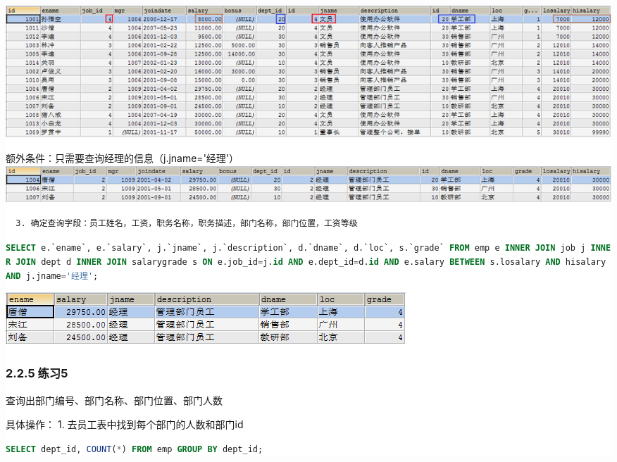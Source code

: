    ![](imgs\多表查询14.png)

   额外条件：只需要查询经理的信息（j.jname='经理'）
   ![](imgs\多表查询16.png)

      3. 确定查询字段：员工姓名，工资，职务名称，职务描述，部门名称，部门位置，工资等级
   ```sql
   SELECT e.`ename`, e.`salary`, j.`jname`, j.`description`, d.`dname`, d.`loc`, s.`grade` FROM emp e INNER JOIN job j INNER JOIN dept d INNER JOIN salarygrade s ON e.job_id=j.id AND e.dept_id=d.id AND e.salary BETWEEN s.losalary AND hisalary AND j.jname='经理';
   ```
   ![](imgs\多表查询17.png)

### 2.2.5 练习5
查询出部门编号、部门名称、部门位置、部门人数

具体操作：
      1. 去员工表中找到每个部门的人数和部门id
   ```sql
   SELECT dept_id, COUNT(*) FROM emp GROUP BY dept_id;
   ```